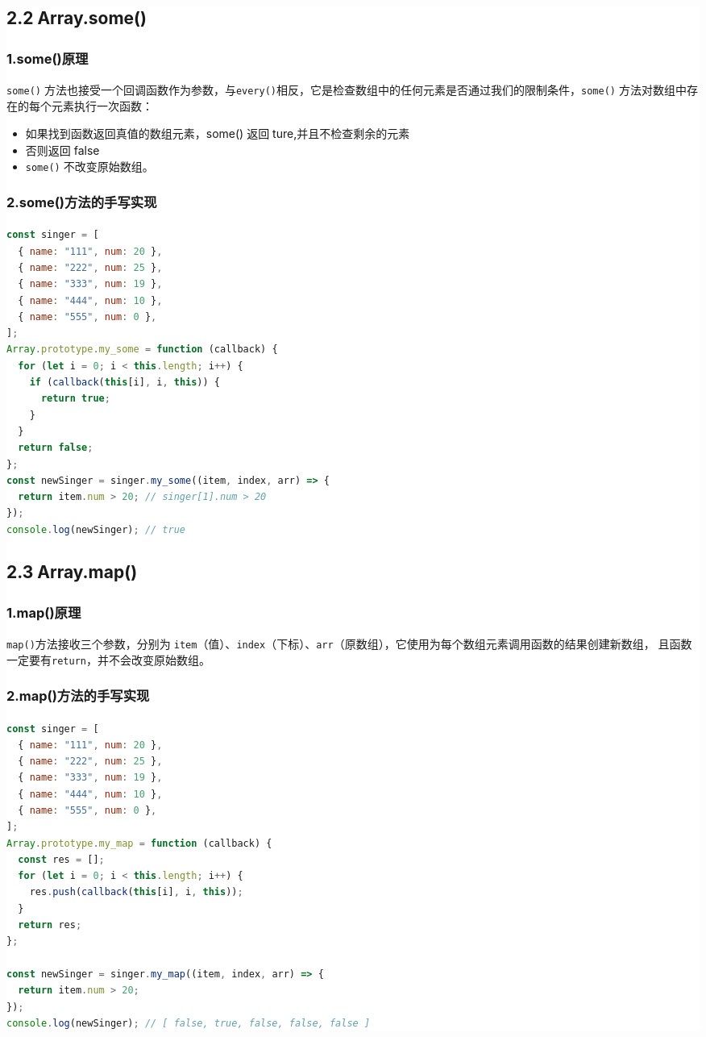 ## 2.2 Array.some()

### 1.some()原理

`some()` 方法也接受一个回调函数作为参数，与`every()`相反，它是检查数组中的任何元素是否通过我们的限制条件，`some()` 方法对数组中存在的每个元素执行一次函数：

- 如果找到函数返回真值的数组元素，some() 返回 ture,并且不检查剩余的元素
- 否则返回 false
- `some()` 不改变原始数组。

### 2.some()方法的手写实现

```js
const singer = [
  { name: "111", num: 20 },
  { name: "222", num: 25 },
  { name: "333", num: 19 },
  { name: "444", num: 10 },
  { name: "555", num: 0 },
];
Array.prototype.my_some = function (callback) {
  for (let i = 0; i < this.length; i++) {
    if (callback(this[i], i, this)) {
      return true;
    }
  }
  return false;
};
const newSinger = singer.my_some((item, index, arr) => {
  return item.num > 20; // singer[1].num > 20
});
console.log(newSinger); // true
```

## 2.3 Array.map()

### 1.map()原理

`map()`方法接收三个参数，分别为 `item`（值）、`index`（下标）、`arr`（原数组），它使用为每个数组元素调用函数的结果创建新数组， 且函数一定要有`return`，并不会改变原始数组。

### 2.map()方法的手写实现

```js
const singer = [
  { name: "111", num: 20 },
  { name: "222", num: 25 },
  { name: "333", num: 19 },
  { name: "444", num: 10 },
  { name: "555", num: 0 },
];
Array.prototype.my_map = function (callback) {
  const res = [];
  for (let i = 0; i < this.length; i++) {
    res.push(callback(this[i], i, this));
  }
  return res;
};

const newSinger = singer.my_map((item, index, arr) => {
  return item.num > 20;
});
console.log(newSinger); // [ false, true, false, false, false ]
```